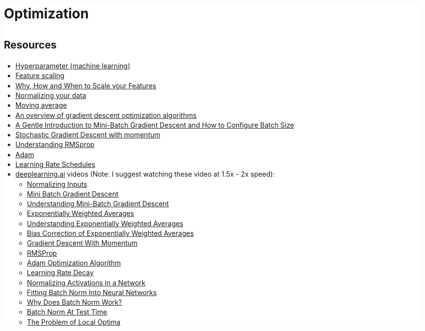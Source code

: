 # Optimization
## Resources
* [Hyperparameter (machine learning)](https://en.wikipedia.org/wiki/Hyperparameter_(machine_learning))
* [Feature scaling](https://en.wikipedia.org/wiki/Feature_scaling)
* [Why, How and When to Scale your Features](https://medium.com/greyatom/why-how-and-when-to-scale-your-features-4b30ab09db5e)
* [Normalizing your data](https://www.jeremyjordan.me/batch-normalization/)
* [Moving average](https://en.wikipedia.org/wiki/Moving_average)
* [An overview of gradient descent optimization algorithms](https://www.ruder.io/optimizing-gradient-descent/)
* [A Gentle Introduction to Mini-Batch Gradient Descent and How to Configure Batch Size](https://machinelearningmastery.com/gentle-introduction-mini-batch-gradient-descent-configure-batch-size/)
* [Stochastic Gradient Descent with momentum](https://towardsdatascience.com/stochastic-gradient-descent-with-momentum-a84097641a5d)
* [Understanding RMSprop](https://towardsdatascience.com/understanding-rmsprop-faster-neural-network-learning-62e116fcf29a)
* [Adam](https://towardsdatascience.com/adam-latest-trends-in-deep-learning-optimization-6be9a291375c)
* [Learning Rate Schedules](https://towardsdatascience.com/learning-rate-schedules-and-adaptive-learning-rate-methods-for-deep-learning-2c8f433990d1)
* [deeplearning.ai](https://www.deeplearning.ai/) videos (Note: I suggest watching these video at 1.5x - 2x speed):
    * [Normalizing Inputs](https://www.youtube.com/watch?v=FDCfw-YqWTE&list=PLkDaE6sCZn6Hn0vK8co82zjQtt3T2Nkqc&index=10)
    * [Mini Batch Gradient Descent](https://www.youtube.com/watch?v=4qJaSmvhxi8&list=PLkDaE6sCZn6Hn0vK8co82zjQtt3T2Nkqc&index=16)
    * [Understanding Mini-Batch Gradient Descent](https://www.youtube.com/watch?v=-_4Zi8fCZO4&list=PLkDaE6sCZn6Hn0vK8co82zjQtt3T2Nkqc&index=17)
    * [Exponentially Weighted Averages](https://www.youtube.com/watch?v=lAq96T8FkTw&list=PLkDaE6sCZn6Hn0vK8co82zjQtt3T2Nkqc&index=18)
    * [Understanding Exponentially Weighted Averages](https://www.youtube.com/watch?v=NxTFlzBjS-4&list=PLkDaE6sCZn6Hn0vK8co82zjQtt3T2Nkqc&index=19)
    * [Bias Correction of Exponentially Weighted Averages](https://www.youtube.com/watch?v=lWzo8CajF5s&list=PLkDaE6sCZn6Hn0vK8co82zjQtt3T2Nkqc&index=20)
    * [Gradient Descent With Momentum](https://www.youtube.com/watch?v=k8fTYJPd3_I&list=PLkDaE6sCZn6Hn0vK8co82zjQtt3T2Nkqc&index=21)
    * [RMSProp](https://www.youtube.com/watch?v=_e-LFe_igno&list=PLkDaE6sCZn6Hn0vK8co82zjQtt3T2Nkqc&index=22)
    * [Adam Optimization Algorithm](https://www.youtube.com/watch?v=JXQT_vxqwIs&list=PLkDaE6sCZn6Hn0vK8co82zjQtt3T2Nkqc&index=23)
    * [Learning Rate Decay](https://www.youtube.com/watch?v=QzulmoOg2JE&list=PLkDaE6sCZn6Hn0vK8co82zjQtt3T2Nkqc&index=24)
    * [Normalizing Activations in a Network](https://www.youtube.com/watch?v=tNIpEZLv_eg&list=PLkDaE6sCZn6Hn0vK8co82zjQtt3T2Nkqc&index=28)
    * [Fitting Batch Norm Into Neural Networks](https://www.youtube.com/watch?v=em6dfRxYkYU&list=PLkDaE6sCZn6Hn0vK8co82zjQtt3T2Nkqc&index=29)
    * [Why Does Batch Norm Work?](https://www.youtube.com/watch?v=nUUqwaxLnWs&list=PLkDaE6sCZn6Hn0vK8co82zjQtt3T2Nkqc&index=30)
    * [Batch Norm At Test Time](https://www.youtube.com/watch?v=5qefnAek8OA&list=PLkDaE6sCZn6Hn0vK8co82zjQtt3T2Nkqc&index=31)
    * [The Problem of Local Optima](https://www.youtube.com/watch?v=fODpu1-lNTw&list=PLkDaE6sCZn6Hn0vK8co82zjQtt3T2Nkqc&index=34)
